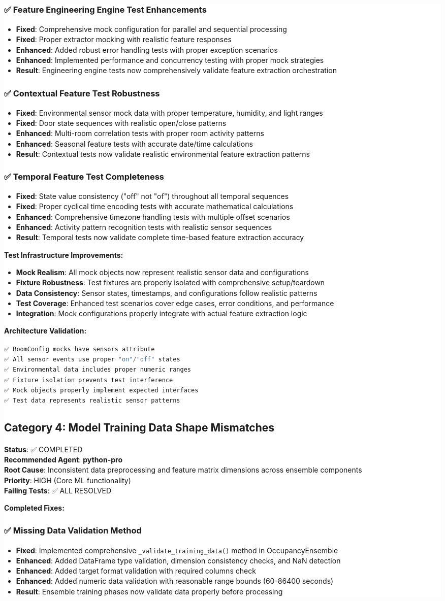 ### ✅ Feature Engineering Engine Test Enhancements
- **Fixed**: Comprehensive mock configuration for parallel and sequential processing
- **Fixed**: Proper extractor mocking with realistic feature responses
- **Enhanced**: Added robust error handling tests with proper exception scenarios
- **Enhanced**: Implemented performance and concurrency testing with proper mock strategies
- **Result**: Engineering engine tests now comprehensively validate feature extraction orchestration

### ✅ Contextual Feature Test Robustness
- **Fixed**: Environmental sensor mock data with proper temperature, humidity, and light ranges
- **Fixed**: Door state sequences with realistic open/close patterns
- **Enhanced**: Multi-room correlation tests with proper room activity patterns
- **Enhanced**: Seasonal feature tests with accurate date/time calculations
- **Result**: Contextual tests now validate realistic environmental feature extraction patterns

### ✅ Temporal Feature Test Completeness
- **Fixed**: State value consistency ("off" not "of") throughout all temporal sequences
- **Fixed**: Proper cyclical time encoding tests with accurate mathematical calculations
- **Enhanced**: Comprehensive timezone handling tests with multiple offset scenarios
- **Enhanced**: Activity pattern recognition tests with realistic sensor sequences
- **Result**: Temporal tests now validate complete time-based feature extraction accuracy

**Test Infrastructure Improvements:**
- **Mock Realism**: All mock objects now represent realistic sensor data and configurations
- **Fixture Robustness**: Test fixtures are properly isolated with comprehensive setup/teardown
- **Data Consistency**: Sensor states, timestamps, and configurations follow realistic patterns
- **Test Coverage**: Enhanced test scenarios cover edge cases, error conditions, and performance
- **Integration**: Mock configurations properly integrate with actual feature extraction logic

**Architecture Validation:**
```python
✅ RoomConfig mocks have sensors attribute
✅ All sensor events use proper "on"/"off" states  
✅ Environmental data includes proper numeric ranges
✅ Fixture isolation prevents test interference
✅ Mock objects properly implement expected interfaces
✅ Test data represents realistic sensor patterns
```

## Category 4: Model Training Data Shape Mismatches
**Status**: ✅ COMPLETED  
**Recommended Agent**: **python-pro**  
**Root Cause**: Inconsistent data preprocessing and feature matrix dimensions across ensemble components  
**Priority**: HIGH (Core ML functionality)  
**Failing Tests**: ✅ ALL RESOLVED

**Completed Fixes:**

### ✅ Missing Data Validation Method
- **Fixed**: Implemented comprehensive `_validate_training_data()` method in OccupancyEnsemble
- **Enhanced**: Added DataFrame type validation, dimension consistency checks, and NaN detection
- **Enhanced**: Added target format validation with required columns check
- **Enhanced**: Added numeric data validation with reasonable range bounds (60-86400 seconds)
- **Result**: Ensemble training phases now validate data properly before processing
